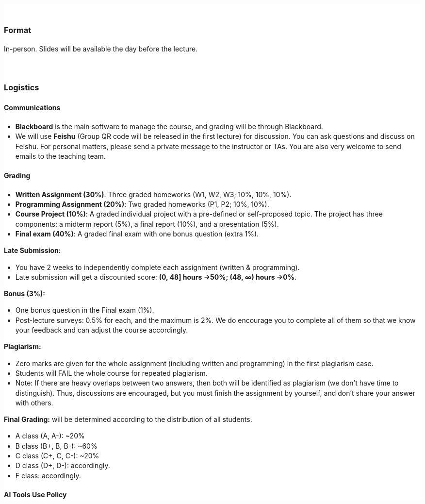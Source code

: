 

<br>

### Format

In-person. Slides will be available the day before the lecture.

<br>

### Logistics

#### Communications

- **Blackboard** is the main software to manage the course, and grading will be through Blackboard. 
- We will use **Feishu** (Group QR code will be released in the first lecture) for discussion. You can ask questions and discuss on Feishu. For personal matters, please send a private message to the instructor or TAs. You are also very welcome to send emails to the teaching team.

#### Grading

- **Written Assignment (30%)**: Three graded homeworks (W1, W2, W3; 10%, 10%, 10%).
- **Programming Assignment (20%)**: Two graded homeworks (P1, P2; 10%, 10%).
- **Course Project (10%)**: A graded individual project with a pre-defined or self-proposed topic. The project has three components: a midterm report (5%), a final report (10%), and a presentation (5%). 
- **Final exam (40%)**: A graded final exam with one bonus question (extra 1%).

**Late Submission:**

- You have 2 weeks to independently complete each assignment (written & programming). 
- Late submission will get a discounted score: **(0, 48] hours →50%; (48, ∞) hours →0%**.

**Bonus (3%):**

- One bonus question in the Final exam (1%).
- Post-lecture surveys: 0.5% for each, and the maximum is 2%. We do encourage you to complete all of them so that we know your feedback and can adjust the course accordingly.

**Plagiarism:**

- Zero marks are given for the whole assignment (including written and programming) in the first plagiarism case. 
- Students will FAIL the whole course for repeated plagiarism. 
- Note: If there are heavy overlaps between two answers, then both will be identified as plagiarism (we don’t have time to distinguish). Thus, discussions are encouraged, but you must finish the assignment by yourself, and don’t share your answer with others.

**Final Grading:** will be determined according to the distribution of all students.

- A class (A, A-): ~20%
- B class (B+, B, B-): ~60%
- C class (C+, C, C-): ~20%
- D class (D+, D-): accordingly.
- F class: accordingly.

#### AI Tools Use Policy
